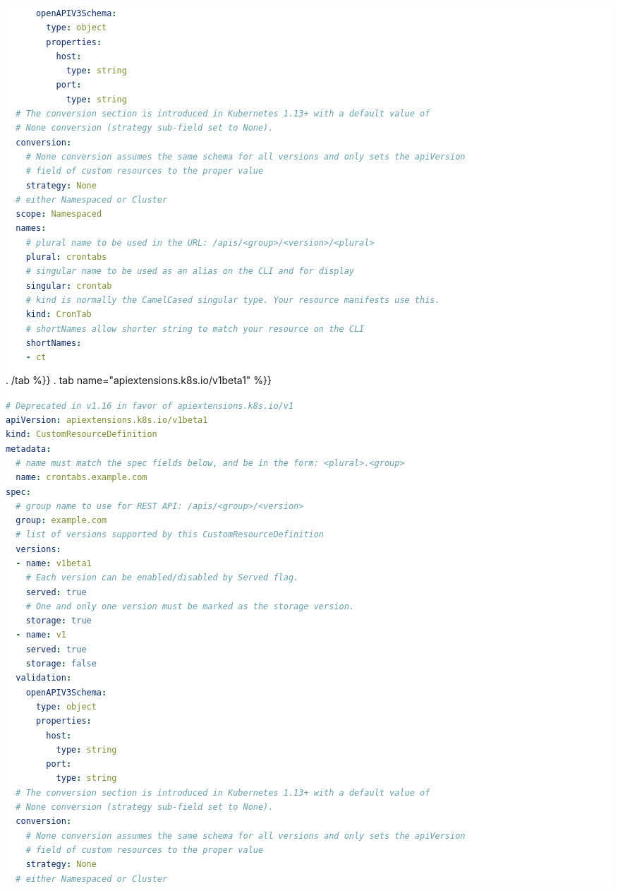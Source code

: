 ```yaml
      openAPIV3Schema:
        type: object
        properties:
          host:
            type: string
          port:
            type: string
  # The conversion section is introduced in Kubernetes 1.13+ with a default value of
  # None conversion (strategy sub-field set to None).
  conversion:
    # None conversion assumes the same schema for all versions and only sets the apiVersion
    # field of custom resources to the proper value
    strategy: None
  # either Namespaced or Cluster
  scope: Namespaced
  names:
    # plural name to be used in the URL: /apis/<group>/<version>/<plural>
    plural: crontabs
    # singular name to be used as an alias on the CLI and for display
    singular: crontab
    # kind is normally the CamelCased singular type. Your resource manifests use this.
    kind: CronTab
    # shortNames allow shorter string to match your resource on the CLI
    shortNames:
    - ct
```
. /tab %}}
. tab name="apiextensions.k8s.io/v1beta1" %}}
```yaml
# Deprecated in v1.16 in favor of apiextensions.k8s.io/v1
apiVersion: apiextensions.k8s.io/v1beta1
kind: CustomResourceDefinition
metadata:
  # name must match the spec fields below, and be in the form: <plural>.<group>
  name: crontabs.example.com
spec:
  # group name to use for REST API: /apis/<group>/<version>
  group: example.com
  # list of versions supported by this CustomResourceDefinition
  versions:
  - name: v1beta1
    # Each version can be enabled/disabled by Served flag.
    served: true
    # One and only one version must be marked as the storage version.
    storage: true
  - name: v1
    served: true
    storage: false
  validation:
    openAPIV3Schema:
      type: object
      properties:
        host:
          type: string
        port:
          type: string
  # The conversion section is introduced in Kubernetes 1.13+ with a default value of
  # None conversion (strategy sub-field set to None).
  conversion:
    # None conversion assumes the same schema for all versions and only sets the apiVersion
    # field of custom resources to the proper value
    strategy: None
  # either Namespaced or Cluster
```